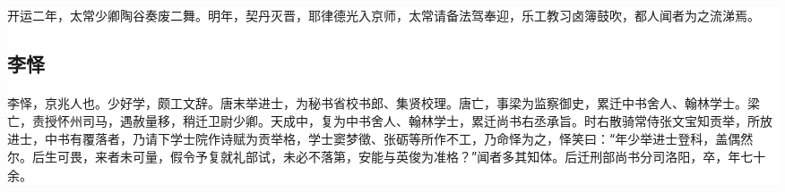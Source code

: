 开运二年，太常少卿陶谷奏废二舞。明年，契丹灭晋，耶律德光入京师，太常请备法驾奉迎，乐工教习卤簿鼓吹，都人闻者为之流涕焉。

## 李怿

李怿，京兆人也。少好学，颇工文辞。唐末举进士，为秘书省校书郎、集贤校理。唐亡，事梁为监察御史，累迁中书舍人、翰林学士。梁亡，责授怀州司马，遇赦量移，稍迁卫尉少卿。天成中，复为中书舍人、翰林学士，累迁尚书右丞承旨。时右散骑常侍张文宝知贡举，所放进士，中书有覆落者，乃请下学士院作诗赋为贡举格，学士窦梦徵、张砺等所作不工，乃命怿为之，怿笑曰：“年少举进士登科，盖偶然尔。后生可畏，来者未可量，假令予复就礼部试，未必不落第，安能与英俊为准格？”闻者多其知体。后迁刑部尚书分司洛阳，卒，年七十余。
